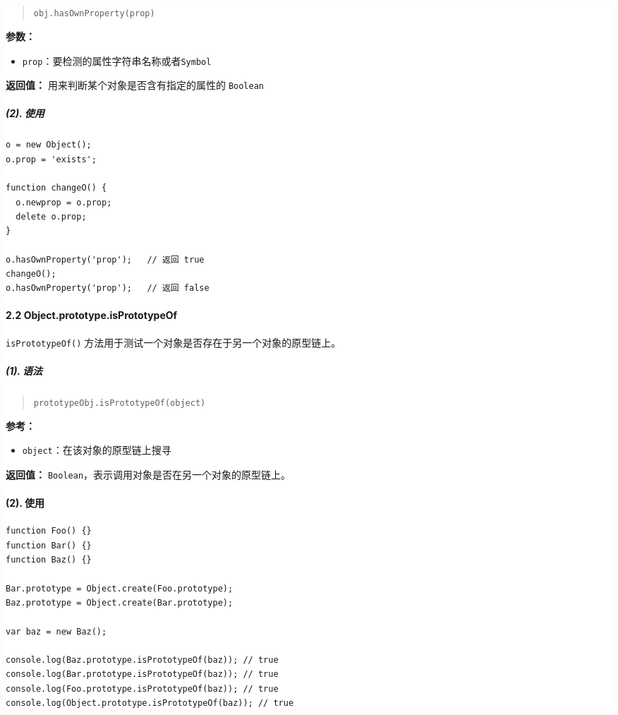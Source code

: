 > `obj.hasOwnProperty(prop)`

**参数：**
- `prop`：要检测的属性字符串名称或者`Symbol`

**返回值：**
用来判断某个对象是否含有指定的属性的	 `Boolean`

##### (2). 使用

```
o = new Object();
o.prop = 'exists';

function changeO() {
  o.newprop = o.prop;
  delete o.prop;
}

o.hasOwnProperty('prop');   // 返回 true
changeO();
o.hasOwnProperty('prop');   // 返回 false
```

#### 2.2 Object.prototype.isPrototypeOf

`isPrototypeOf()` 方法用于测试一个对象是否存在于另一个对象的原型链上。

##### (1). 语法

> `prototypeObj.isPrototypeOf(object)`

**参考：**
- `object`：在该对象的原型链上搜寻

**返回值：**
`Boolean`，表示调用对象是否在另一个对象的原型链上。

#### (2). 使用

```
function Foo() {}
function Bar() {}
function Baz() {}

Bar.prototype = Object.create(Foo.prototype);
Baz.prototype = Object.create(Bar.prototype);

var baz = new Baz();

console.log(Baz.prototype.isPrototypeOf(baz)); // true
console.log(Bar.prototype.isPrototypeOf(baz)); // true
console.log(Foo.prototype.isPrototypeOf(baz)); // true
console.log(Object.prototype.isPrototypeOf(baz)); // true
```
